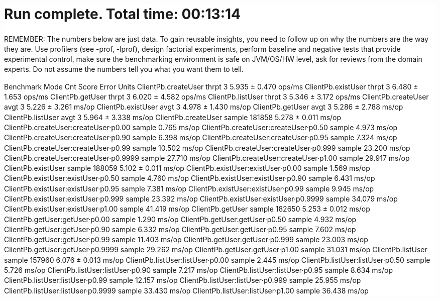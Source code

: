 
# Run complete. Total time: 00:13:14

REMEMBER: The numbers below are just data. To gain reusable insights, you need to follow up on
why the numbers are the way they are. Use profilers (see -prof, -lprof), design factorial
experiments, perform baseline and negative tests that provide experimental control, make sure
the benchmarking environment is safe on JVM/OS/HW level, ask for reviews from the domain experts.
Do not assume the numbers tell you what you want them to tell.

Benchmark                                 Mode     Cnt   Score   Error   Units
ClientPb.createUser                      thrpt       3   5.935 ± 0.470  ops/ms
ClientPb.existUser                       thrpt       3   6.480 ± 1.653  ops/ms
ClientPb.getUser                         thrpt       3   6.020 ± 4.582  ops/ms
ClientPb.listUser                        thrpt       3   5.346 ± 3.172  ops/ms
ClientPb.createUser                       avgt       3   5.226 ± 3.261   ms/op
ClientPb.existUser                        avgt       3   4.978 ± 1.430   ms/op
ClientPb.getUser                          avgt       3   5.286 ± 2.788   ms/op
ClientPb.listUser                         avgt       3   5.964 ± 3.338   ms/op
ClientPb.createUser                     sample  181858   5.278 ± 0.011   ms/op
ClientPb.createUser:createUser·p0.00    sample           0.765           ms/op
ClientPb.createUser:createUser·p0.50    sample           4.973           ms/op
ClientPb.createUser:createUser·p0.90    sample           6.398           ms/op
ClientPb.createUser:createUser·p0.95    sample           7.324           ms/op
ClientPb.createUser:createUser·p0.99    sample          10.502           ms/op
ClientPb.createUser:createUser·p0.999   sample          23.200           ms/op
ClientPb.createUser:createUser·p0.9999  sample          27.710           ms/op
ClientPb.createUser:createUser·p1.00    sample          29.917           ms/op
ClientPb.existUser                      sample  188059   5.102 ± 0.011   ms/op
ClientPb.existUser:existUser·p0.00      sample           1.569           ms/op
ClientPb.existUser:existUser·p0.50      sample           4.760           ms/op
ClientPb.existUser:existUser·p0.90      sample           6.431           ms/op
ClientPb.existUser:existUser·p0.95      sample           7.381           ms/op
ClientPb.existUser:existUser·p0.99      sample           9.945           ms/op
ClientPb.existUser:existUser·p0.999     sample          23.392           ms/op
ClientPb.existUser:existUser·p0.9999    sample          34.079           ms/op
ClientPb.existUser:existUser·p1.00      sample          41.419           ms/op
ClientPb.getUser                        sample  182650   5.253 ± 0.012   ms/op
ClientPb.getUser:getUser·p0.00          sample           1.290           ms/op
ClientPb.getUser:getUser·p0.50          sample           4.932           ms/op
ClientPb.getUser:getUser·p0.90          sample           6.332           ms/op
ClientPb.getUser:getUser·p0.95          sample           7.602           ms/op
ClientPb.getUser:getUser·p0.99          sample          11.403           ms/op
ClientPb.getUser:getUser·p0.999         sample          23.003           ms/op
ClientPb.getUser:getUser·p0.9999        sample          29.262           ms/op
ClientPb.getUser:getUser·p1.00          sample          31.031           ms/op
ClientPb.listUser                       sample  157960   6.076 ± 0.013   ms/op
ClientPb.listUser:listUser·p0.00        sample           2.445           ms/op
ClientPb.listUser:listUser·p0.50        sample           5.726           ms/op
ClientPb.listUser:listUser·p0.90        sample           7.217           ms/op
ClientPb.listUser:listUser·p0.95        sample           8.634           ms/op
ClientPb.listUser:listUser·p0.99        sample          12.157           ms/op
ClientPb.listUser:listUser·p0.999       sample          25.955           ms/op
ClientPb.listUser:listUser·p0.9999      sample          33.430           ms/op
ClientPb.listUser:listUser·p1.00        sample          36.438           ms/op
